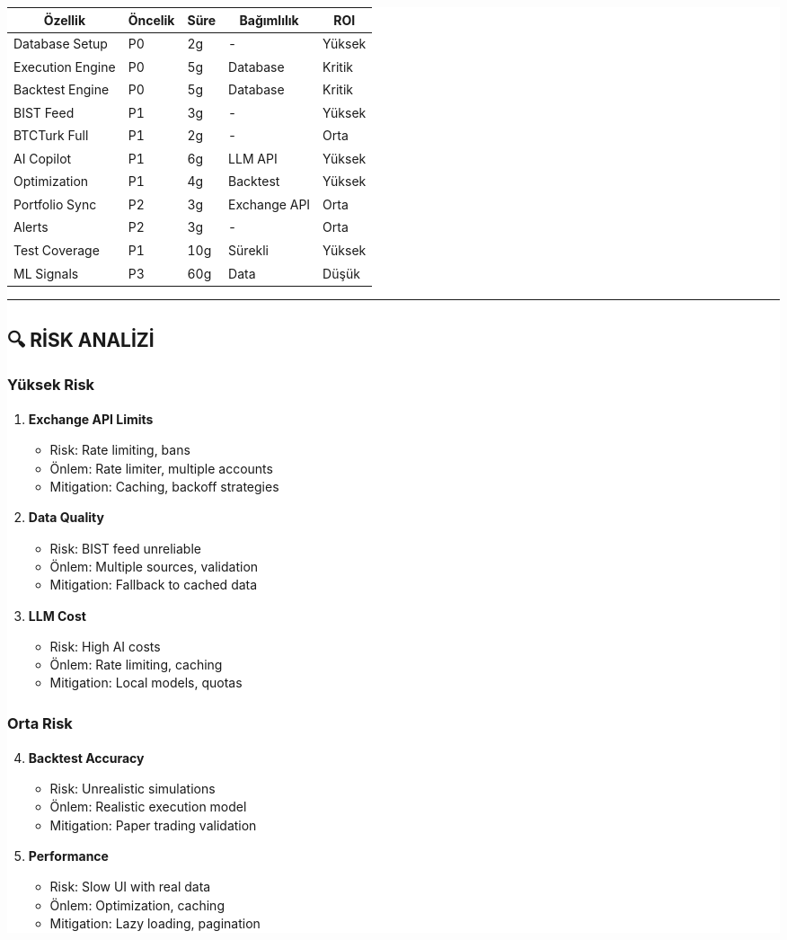 | Özellik | Öncelik | Süre | Bağımlılık | ROI |
|---------|---------|------|------------|-----|
| Database Setup | P0 | 2g | - | Yüksek |
| Execution Engine | P0 | 5g | Database | Kritik |
| Backtest Engine | P0 | 5g | Database | Kritik |
| BIST Feed | P1 | 3g | - | Yüksek |
| BTCTurk Full | P1 | 2g | - | Orta |
| AI Copilot | P1 | 6g | LLM API | Yüksek |
| Optimization | P1 | 4g | Backtest | Yüksek |
| Portfolio Sync | P2 | 3g | Exchange API | Orta |
| Alerts | P2 | 3g | - | Orta |
| Test Coverage | P1 | 10g | Sürekli | Yüksek |
| ML Signals | P3 | 60g | Data | Düşük |

---

## 🔍 RİSK ANALİZİ

### Yüksek Risk

1. **Exchange API Limits**
   - Risk: Rate limiting, bans
   - Önlem: Rate limiter, multiple accounts
   - Mitigation: Caching, backoff strategies

2. **Data Quality**
   - Risk: BIST feed unreliable
   - Önlem: Multiple sources, validation
   - Mitigation: Fallback to cached data

3. **LLM Cost**
   - Risk: High AI costs
   - Önlem: Rate limiting, caching
   - Mitigation: Local models, quotas

### Orta Risk

4. **Backtest Accuracy**
   - Risk: Unrealistic simulations
   - Önlem: Realistic execution model
   - Mitigation: Paper trading validation

5. **Performance**
   - Risk: Slow UI with real data
   - Önlem: Optimization, caching
   - Mitigation: Lazy loading, pagination
